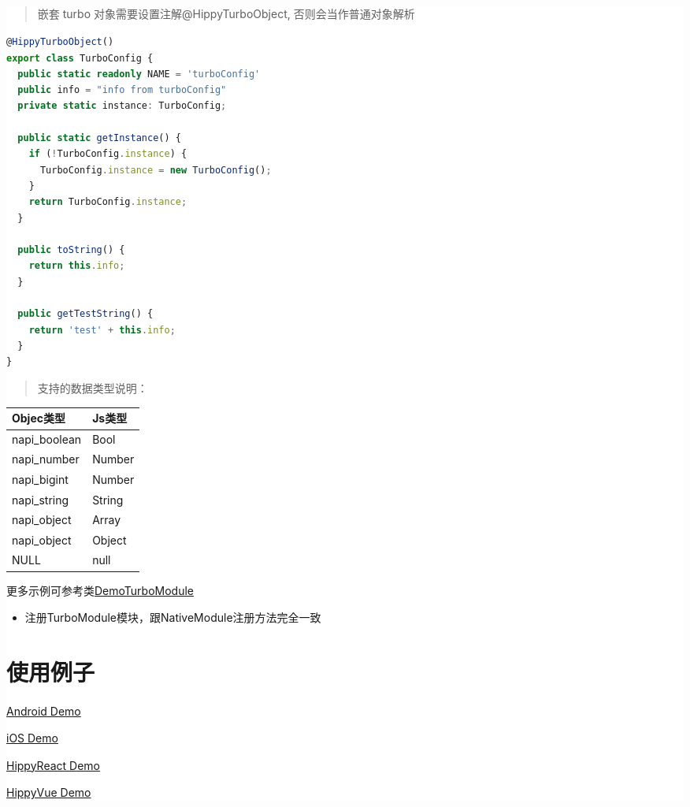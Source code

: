 > 嵌套 turbo 对象需要设置注解@HippyTurboObject, 否则会当作普通对象解析

``` typescript
@HippyTurboObject()
export class TurboConfig {
  public static readonly NAME = 'turboConfig'
  public info = "info from turboConfig"
  private static instance: TurboConfig;

  public static getInstance() {
    if (!TurboConfig.instance) {
      TurboConfig.instance = new TurboConfig();
    }
    return TurboConfig.instance;
  }

  public toString() {
    return this.info;
  }

  public getTestString() {
    return 'test' + this.info;
  }
}
```

> 支持的数据类型说明：

| Objec类型  | Js类型  |
|:----------|:----------|
| napi_boolean    | Bool    |
| napi_number    | Number    |
| napi_bigint    | Number    |
| napi_string    | String    |
| napi_object    | Array    |
| napi_object    | Object    |
| NULL    | null    |

更多示例可参考类[DemoTurboModule](https://github.com/sohotz/Hippy/blob/main/framework/examples/ohos-demo/src/main/ets/hippy_extend/ExampleNativeTurboModule.ets)

* 注册TurboModule模块，跟NativeModule注册方法完全一致



# 使用例子

[Android Demo](https://github.com/Tencent/Hippy/blob/master/examples/android-demo)

[iOS Demo](https://github.com/Tencent/Hippy/blob/master/examples/ios-demo)

[HippyReact Demo](https://github.com/Tencent/Hippy/blob/master/examples/hippy-react-demo/src/externals/Turbo/index.jsx)

[HippyVue Demo](https://github.com/Tencent/Hippy/blob/master/examples/hippy-vue-demo/src/components/demos/demo-turbo.vue)





